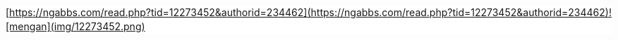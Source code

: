 [https://ngabbs.com/read.php?tid=12273452&authorid=234462](https://ngabbs.com/read.php?tid=12273452&authorid=234462)![mengan](img/12273452.png)
  
